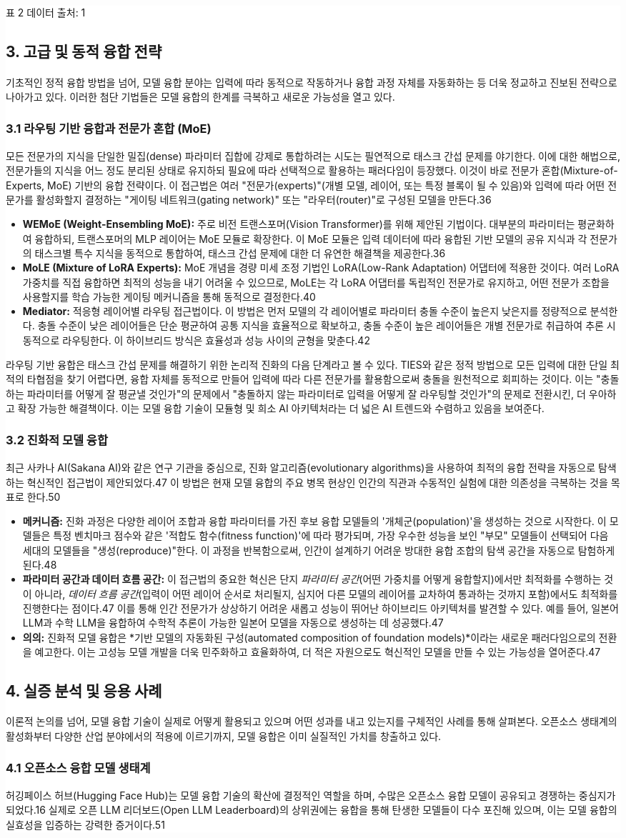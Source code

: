 표 2 데이터 출처: 1

## 3.  고급 및 동적 융합 전략

기초적인 정적 융합 방법을 넘어, 모델 융합 분야는 입력에 따라 동적으로 작동하거나 융합 과정 자체를 자동화하는 등 더욱 정교하고 진보된 전략으로 나아가고 있다. 이러한 첨단 기법들은 모델 융합의 한계를 극복하고 새로운 가능성을 열고 있다.

### 3.1  라우팅 기반 융합과 전문가 혼합 (MoE)

모든 전문가의 지식을 단일한 밀집(dense) 파라미터 집합에 강제로 통합하려는 시도는 필연적으로 태스크 간섭 문제를 야기한다. 이에 대한 해법으로, 전문가들의 지식을 어느 정도 분리된 상태로 유지하되 필요에 따라 선택적으로 활용하는 패러다임이 등장했다. 이것이 바로 전문가 혼합(Mixture-of-Experts, MoE) 기반의 융합 전략이다. 이 접근법은 여러 "전문가(experts)"(개별 모델, 레이어, 또는 특정 블록이 될 수 있음)와 입력에 따라 어떤 전문가를 활성화할지 결정하는 "게이팅 네트워크(gating network)" 또는 "라우터(router)"로 구성된 모델을 만든다.36

- **WEMoE (Weight-Ensembling MoE):** 주로 비전 트랜스포머(Vision Transformer)를 위해 제안된 기법이다. 대부분의 파라미터는 평균화하여 융합하되, 트랜스포머의 MLP 레이어는 MoE 모듈로 확장한다. 이 MoE 모듈은 입력 데이터에 따라 융합된 기반 모델의 공유 지식과 각 전문가의 태스크별 특수 지식을 동적으로 통합하여, 태스크 간섭 문제에 대한 더 유연한 해결책을 제공한다.36
- **MoLE (Mixture of LoRA Experts):** MoE 개념을 경량 미세 조정 기법인 LoRA(Low-Rank Adaptation) 어댑터에 적용한 것이다. 여러 LoRA 가중치를 직접 융합하면 최적의 성능을 내기 어려울 수 있으므로, MoLE는 각 LoRA 어댑터를 독립적인 전문가로 유지하고, 어떤 전문가 조합을 사용할지를 학습 가능한 게이팅 메커니즘을 통해 동적으로 결정한다.40
- **Mediator:** 적응형 레이어별 라우팅 접근법이다. 이 방법은 먼저 모델의 각 레이어별로 파라미터 충돌 수준이 높은지 낮은지를 정량적으로 분석한다. 충돌 수준이 낮은 레이어들은 단순 평균하여 공통 지식을 효율적으로 확보하고, 충돌 수준이 높은 레이어들은 개별 전문가로 취급하여 추론 시 동적으로 라우팅한다. 이 하이브리드 방식은 효율성과 성능 사이의 균형을 맞춘다.42

라우팅 기반 융합은 태스크 간섭 문제를 해결하기 위한 논리적 진화의 다음 단계라고 볼 수 있다. TIES와 같은 정적 방법으로 모든 입력에 대한 단일 최적의 타협점을 찾기 어렵다면, 융합 자체를 동적으로 만들어 입력에 따라 다른 전문가를 활용함으로써 충돌을 원천적으로 회피하는 것이다. 이는 "충돌하는 파라미터를 어떻게 잘 평균낼 것인가"의 문제에서 "충돌하지 않는 파라미터로 입력을 어떻게 잘 라우팅할 것인가"의 문제로 전환시킨, 더 우아하고 확장 가능한 해결책이다. 이는 모델 융합 기술이 모듈형 및 희소 AI 아키텍처라는 더 넓은 AI 트렌드와 수렴하고 있음을 보여준다.

### 3.2  진화적 모델 융합

최근 사카나 AI(Sakana AI)와 같은 연구 기관을 중심으로, 진화 알고리즘(evolutionary algorithms)을 사용하여 최적의 융합 전략을 자동으로 탐색하는 혁신적인 접근법이 제안되었다.47 이 방법은 현재 모델 융합의 주요 병목 현상인 인간의 직관과 수동적인 실험에 대한 의존성을 극복하는 것을 목표로 한다.50

- **메커니즘:** 진화 과정은 다양한 레이어 조합과 융합 파라미터를 가진 후보 융합 모델들의 '개체군(population)'을 생성하는 것으로 시작한다. 이 모델들은 특정 벤치마크 점수와 같은 '적합도 함수(fitness function)'에 따라 평가되며, 가장 우수한 성능을 보인 "부모" 모델들이 선택되어 다음 세대의 모델들을 "생성(reproduce)"한다. 이 과정을 반복함으로써, 인간이 설계하기 어려운 방대한 융합 조합의 탐색 공간을 자동으로 탐험하게 된다.48
- **파라미터 공간과 데이터 흐름 공간:** 이 접근법의 중요한 혁신은 단지 *파라미터 공간*(어떤 가중치를 어떻게 융합할지)에서만 최적화를 수행하는 것이 아니라, *데이터 흐름 공간*(입력이 어떤 레이어 순서로 처리될지, 심지어 다른 모델의 레이어를 교차하여 통과하는 것까지 포함)에서도 최적화를 진행한다는 점이다.47 이를 통해 인간 전문가가 상상하기 어려운 새롭고 성능이 뛰어난 하이브리드 아키텍처를 발견할 수 있다. 예를 들어, 일본어 LLM과 수학 LLM을 융합하여 수학적 추론이 가능한 일본어 모델을 자동으로 생성하는 데 성공했다.47
- **의의:** 진화적 모델 융합은 *기반 모델의 자동화된 구성(automated composition of foundation models)*이라는 새로운 패러다임으로의 전환을 예고한다. 이는 고성능 모델 개발을 더욱 민주화하고 효율화하여, 더 적은 자원으로도 혁신적인 모델을 만들 수 있는 가능성을 열어준다.47

## 4.  실증 분석 및 응용 사례

이론적 논의를 넘어, 모델 융합 기술이 실제로 어떻게 활용되고 있으며 어떤 성과를 내고 있는지를 구체적인 사례를 통해 살펴본다. 오픈소스 생태계의 활성화부터 다양한 산업 분야에서의 적용에 이르기까지, 모델 융합은 이미 실질적인 가치를 창출하고 있다.

### 4.1  오픈소스 융합 모델 생태계

허깅페이스 허브(Hugging Face Hub)는 모델 융합 기술의 확산에 결정적인 역할을 하며, 수많은 오픈소스 융합 모델이 공유되고 경쟁하는 중심지가 되었다.16 실제로 오픈 LLM 리더보드(Open LLM Leaderboard)의 상위권에는 융합을 통해 탄생한 모델들이 다수 포진해 있으며, 이는 모델 융합의 실효성을 입증하는 강력한 증거이다.51
